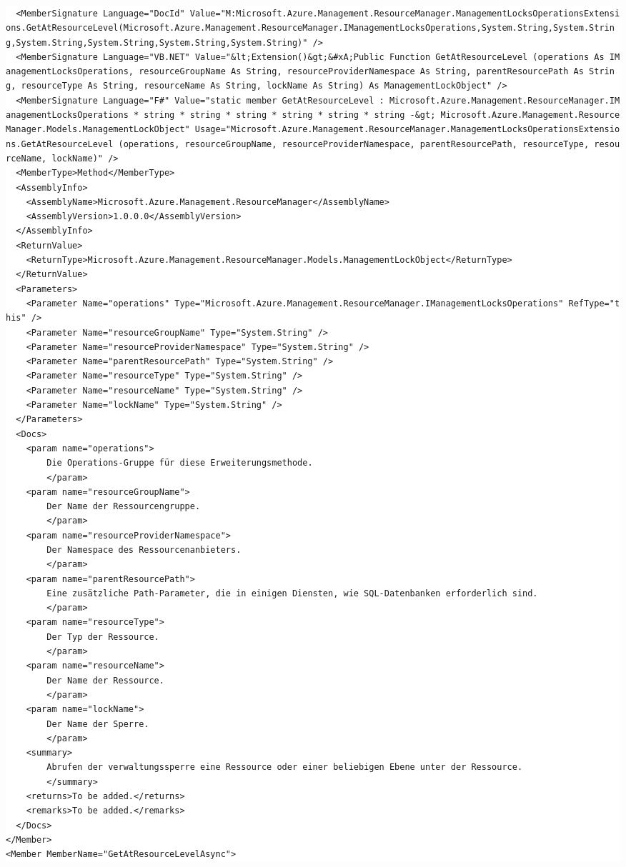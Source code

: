       <MemberSignature Language="DocId" Value="M:Microsoft.Azure.Management.ResourceManager.ManagementLocksOperationsExtensions.GetAtResourceLevel(Microsoft.Azure.Management.ResourceManager.IManagementLocksOperations,System.String,System.String,System.String,System.String,System.String,System.String)" />
      <MemberSignature Language="VB.NET" Value="&lt;Extension()&gt;&#xA;Public Function GetAtResourceLevel (operations As IManagementLocksOperations, resourceGroupName As String, resourceProviderNamespace As String, parentResourcePath As String, resourceType As String, resourceName As String, lockName As String) As ManagementLockObject" />
      <MemberSignature Language="F#" Value="static member GetAtResourceLevel : Microsoft.Azure.Management.ResourceManager.IManagementLocksOperations * string * string * string * string * string * string -&gt; Microsoft.Azure.Management.ResourceManager.Models.ManagementLockObject" Usage="Microsoft.Azure.Management.ResourceManager.ManagementLocksOperationsExtensions.GetAtResourceLevel (operations, resourceGroupName, resourceProviderNamespace, parentResourcePath, resourceType, resourceName, lockName)" />
      <MemberType>Method</MemberType>
      <AssemblyInfo>
        <AssemblyName>Microsoft.Azure.Management.ResourceManager</AssemblyName>
        <AssemblyVersion>1.0.0.0</AssemblyVersion>
      </AssemblyInfo>
      <ReturnValue>
        <ReturnType>Microsoft.Azure.Management.ResourceManager.Models.ManagementLockObject</ReturnType>
      </ReturnValue>
      <Parameters>
        <Parameter Name="operations" Type="Microsoft.Azure.Management.ResourceManager.IManagementLocksOperations" RefType="this" />
        <Parameter Name="resourceGroupName" Type="System.String" />
        <Parameter Name="resourceProviderNamespace" Type="System.String" />
        <Parameter Name="parentResourcePath" Type="System.String" />
        <Parameter Name="resourceType" Type="System.String" />
        <Parameter Name="resourceName" Type="System.String" />
        <Parameter Name="lockName" Type="System.String" />
      </Parameters>
      <Docs>
        <param name="operations">
            Die Operations-Gruppe für diese Erweiterungsmethode.
            </param>
        <param name="resourceGroupName">
            Der Name der Ressourcengruppe.
            </param>
        <param name="resourceProviderNamespace">
            Der Namespace des Ressourcenanbieters.
            </param>
        <param name="parentResourcePath">
            Eine zusätzliche Path-Parameter, die in einigen Diensten, wie SQL-Datenbanken erforderlich sind.
            </param>
        <param name="resourceType">
            Der Typ der Ressource.
            </param>
        <param name="resourceName">
            Der Name der Ressource.
            </param>
        <param name="lockName">
            Der Name der Sperre.
            </param>
        <summary>
            Abrufen der verwaltungssperre eine Ressource oder einer beliebigen Ebene unter der Ressource.
            </summary>
        <returns>To be added.</returns>
        <remarks>To be added.</remarks>
      </Docs>
    </Member>
    <Member MemberName="GetAtResourceLevelAsync">